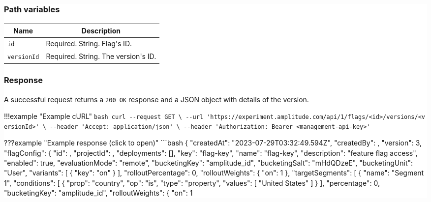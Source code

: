 ### Path variables

|Name|Description|
|---|----|
|`id`| Required. String. Flag's ID.|
|`versionId`| Required. String. The version's ID.|

### Response

A successful request returns a `200 OK` response and a JSON object with details of the version.

!!!example "Example cURL"
    ```bash
    curl --request GET \
      --url 'https://experiment.amplitude.com/api/1/flags/<id>/versions/<versionId>' \
      --header 'Accept: application/json' \
      --header 'Authorization: Bearer <management-api-key>'
    ```

???example "Example response (click to open)"
    ```bash
    {
        "createdAt": "2023-07-29T03:32:49.594Z",
        "createdBy": <userId>,
        "version": 3,
        "flagConfig": {
            "id": <id>,
            "projectId": <projectId>,
            "deployments": [<deploymentId>],
            "key": "flag-key",
            "name": "flag-key",
            "description": "feature flag access",
            "enabled": true,
            "evaluationMode": "remote",
            "bucketingKey": "amplitude_id",
            "bucketingSalt": "mHdQDzeE",
            "bucketingUnit": "User",
            "variants": [
                {
                    "key": "on"
                }
            ],
            "rolloutPercentage": 0,
            "rolloutWeights": {
                "on": 1
            },
            "targetSegments": [
                {
                    "name": "Segment 1",
                    "conditions": [
                        {
                            "prop": "country",
                            "op": "is",
                            "type": "property",
                            "values": [
                                "United States"
                            ]
                        }
                    ],
                    "percentage": 0,
                    "bucketingKey": "amplitude_id",
                    "rolloutWeights": {
                        "on": 1
